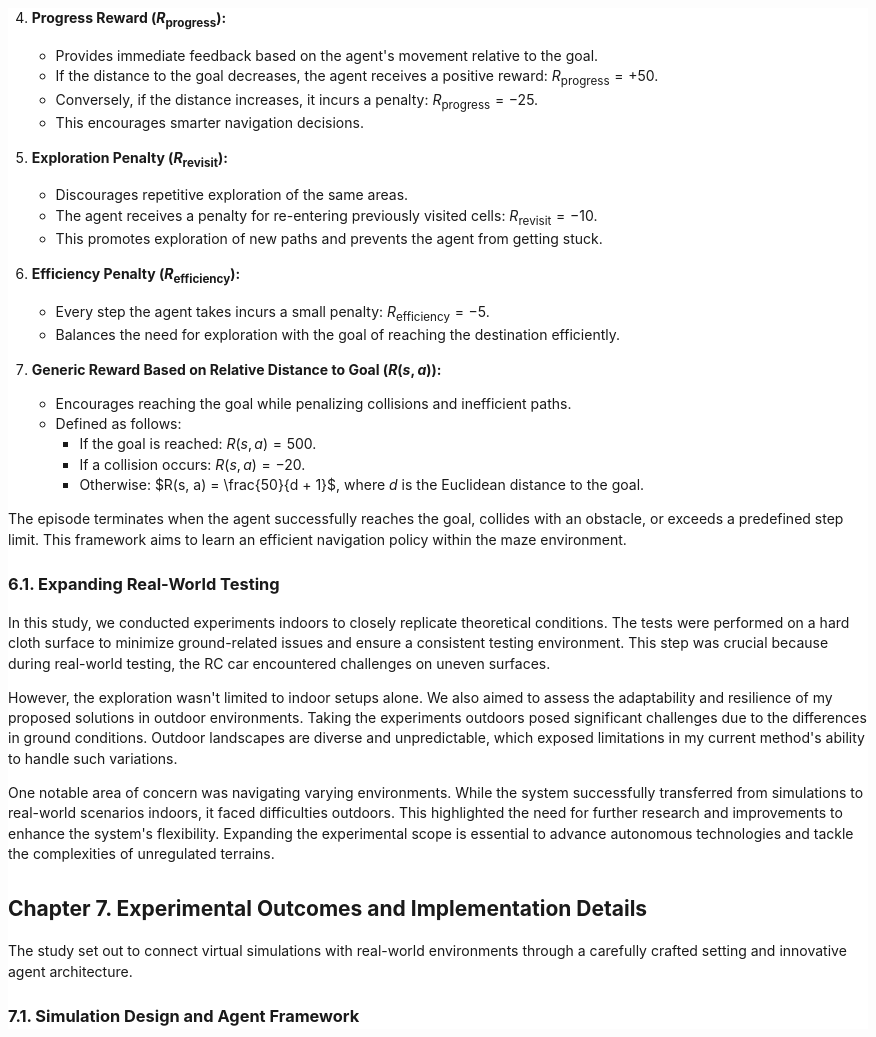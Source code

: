 4. **Progress Reward ($R_{\text{progress}}$):**
   - Provides immediate feedback based on the agent's movement relative to the goal.
   - If the distance to the goal decreases, the agent receives a positive reward: $R_{\text{progress}} = +50$.
   - Conversely, if the distance increases, it incurs a penalty: $R_{\text{progress}} = -25$.
   - This encourages smarter navigation decisions.

5. **Exploration Penalty ($R_{\text{revisit}}$):**
   - Discourages repetitive exploration of the same areas.
   - The agent receives a penalty for re-entering previously visited cells: $R_{\text{revisit}} = -10$.
   - This promotes exploration of new paths and prevents the agent from getting stuck.

6. **Efficiency Penalty ($R_{\text{efficiency}}$):**
   - Every step the agent takes incurs a small penalty: $R_{\text{efficiency}} = -5$.
   - Balances the need for exploration with the goal of reaching the destination efficiently.

7. **Generic Reward Based on Relative Distance to Goal ($R(s, a)$):**
   - Encourages reaching the goal while penalizing collisions and inefficient paths.
   - Defined as follows:
     - If the goal is reached: $R(s, a) = 500$.
     - If a collision occurs: $R(s, a) = -20$.
     - Otherwise: $R(s, a) = \frac{50}{d + 1}$, where $d$ is the Euclidean distance to the goal.

The episode terminates when the agent successfully reaches the goal, collides with an obstacle, or exceeds a predefined step limit. This framework aims to learn an efficient navigation policy within the maze environment.

### 6.1. Expanding Real-World Testing

In this study, we conducted experiments indoors to closely replicate theoretical conditions. The tests were performed on a hard cloth surface to minimize ground-related issues and ensure a consistent testing environment. This step was crucial because during real-world testing, the RC car encountered challenges on uneven surfaces.

However, the exploration wasn't limited to indoor setups alone. We also aimed to assess the adaptability and resilience of my proposed solutions in outdoor environments. Taking the experiments outdoors posed significant challenges due to the differences in ground conditions. Outdoor landscapes are diverse and unpredictable, which exposed limitations in my current method's ability to handle such variations.

One notable area of concern was navigating varying environments. While the system successfully transferred from simulations to real-world scenarios indoors, it faced difficulties outdoors. This highlighted the need for further research and improvements to enhance the system's flexibility. Expanding the experimental scope is essential to advance autonomous technologies and tackle the complexities of unregulated terrains.

## Chapter 7. Experimental Outcomes and Implementation Details

The study set out to connect virtual simulations with real-world environments through a carefully crafted setting and innovative agent architecture.

### 7.1. Simulation Design and Agent Framework

